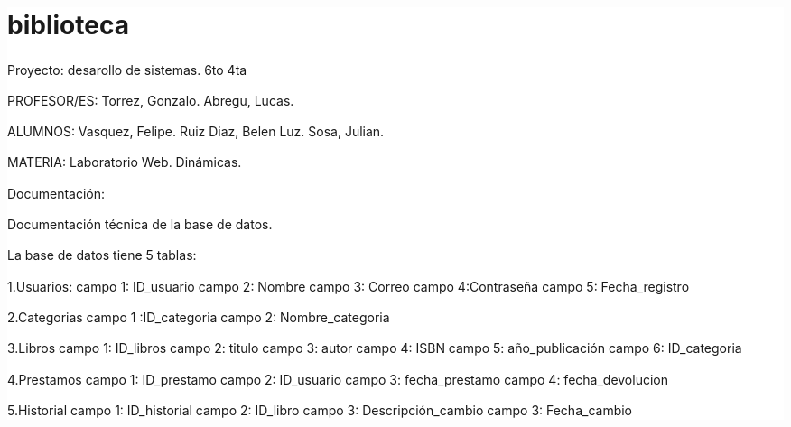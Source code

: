# biblioteca

Proyecto: 
desarollo de sistemas.
6to 4ta

PROFESOR/ES: 
Torrez, Gonzalo.
Abregu, Lucas.

ALUMNOS: 
Vasquez, Felipe.
Ruiz Diaz, Belen Luz.
Sosa, Julian.

MATERIA:
Laboratorio Web. Dinámicas.

Documentación:

Documentación técnica de la base de datos.

La base de datos tiene 5 tablas:

1.Usuarios: 
campo 1: ID_usuario
campo 2: Nombre
campo 3: Correo
campo 4:Contraseña
campo 5: Fecha_registro

2.Categorias
campo 1 :ID_categoria
campo 2: Nombre_categoria

3.Libros
campo 1: ID_libros
campo 2: titulo
campo 3: autor
campo 4: ISBN
campo 5: año_publicación
campo 6: ID_categoria

4.Prestamos
campo 1: ID_prestamo
campo 2: ID_usuario
campo 3: fecha_prestamo
campo 4: fecha_devolucion

5.Historial
campo 1: ID_historial
campo 2: ID_libro
campo 3: Descripción_cambio
campo 3: Fecha_cambio
